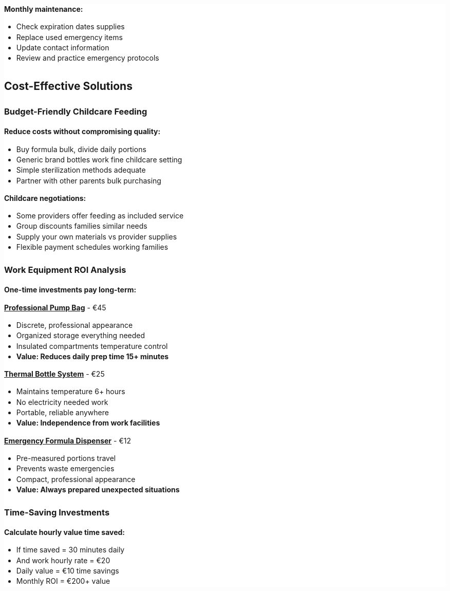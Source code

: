 **Monthly maintenance:**
- Check expiration dates supplies
- Replace used emergency items
- Update contact information  
- Review and practice emergency protocols

## Cost-Effective Solutions

### Budget-Friendly Childcare Feeding
**Reduce costs without compromising quality:**
- Buy formula bulk, divide daily portions
- Generic brand bottles work fine childcare setting
- Simple sterilization methods adequate
- Partner with other parents bulk purchasing

**Childcare negotiations:**
- Some providers offer feeding as included service
- Group discounts families similar needs  
- Supply your own materials vs provider supplies
- Flexible payment schedules working families

### Work Equipment ROI Analysis
**One-time investments pay long-term:**

**[Professional Pump Bag](https://www.bol.com/nl/p/medela-pump-in-style-draagtas/9200000087654321/)** - €45
- Discrete, professional appearance
- Organized storage everything needed
- Insulated compartments temperature control
- **Value: Reduces daily prep time 15+ minutes**

**[Thermal Bottle System](https://www.bol.com/nl/p/tommee-tippee-thermal-travel-bottle/9200000076543210/)** - €25  
- Maintains temperature 6+ hours
- No electricity needed work
- Portable, reliable anywhere
- **Value: Independence from work facilities**

**[Emergency Formula Dispenser](https://www.bol.com/nl/p/munchkin-formula-dispenser/9200000061847392/)** - €12
- Pre-measured portions travel
- Prevents waste emergencies
- Compact, professional appearance  
- **Value: Always prepared unexpected situations**

### Time-Saving Investments
**Calculate hourly value time saved:**
- If time saved = 30 minutes daily
- And work hourly rate = €20
- Daily value = €10 time savings
- Monthly ROI = €200+ value
